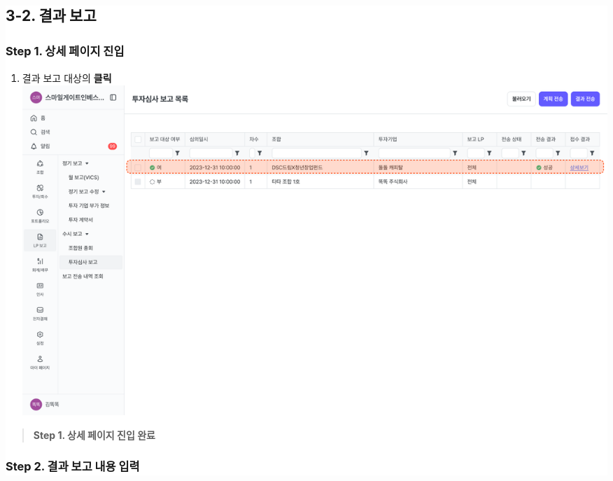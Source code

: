 
## 3-2. 결과 보고

### Step 1. 상세 페이지 진입
1. 결과 보고 대상의 **클릭**![](assets/img/[LP0630]%20투자%20심의%20정보%20(2).png)
> **Step 1. 상세 페이지 진입 완료**

### Step 2. 결과 보고 내용 입력